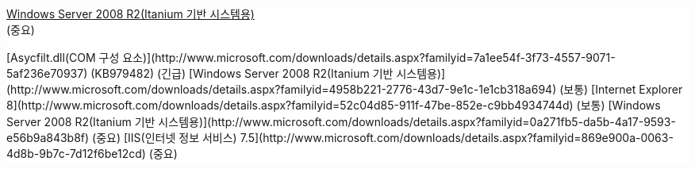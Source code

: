 [Windows Server 2008 R2(Itanium 기반 시스템용)](http://www.microsoft.com/downloads/details.aspx?familyid=7d636f82-e828-468c-ac36-808ff9d37c7f)  
(중요)
</td>
<td style="border:1px solid black;">
[Asycfilt.dll(COM 구성 요소)](http://www.microsoft.com/downloads/details.aspx?familyid=7a1ee54f-3f73-4557-9071-5af236e70937)  
(KB979482)  
(긴급)
</td>
<td style="border:1px solid black;">
[Windows Server 2008 R2(Itanium 기반 시스템용)](http://www.microsoft.com/downloads/details.aspx?familyid=4958b221-2776-43d7-9e1c-1e1cb318a694)  
(보통)
</td>
<td style="border:1px solid black;">
[Internet Explorer 8](http://www.microsoft.com/downloads/details.aspx?familyid=52c04d85-911f-47be-852e-c9bb4934744d)  
(보통)
</td>
<td style="border:1px solid black;">
[Windows Server 2008 R2(Itanium 기반 시스템용)](http://www.microsoft.com/downloads/details.aspx?familyid=0a271fb5-da5b-4a17-9593-e56b9a843b8f)  
(중요)
</td>
<td style="border:1px solid black;">
[IIS(인터넷 정보 서비스) 7.5](http://www.microsoft.com/downloads/details.aspx?familyid=869e900a-0063-4d8b-9b7c-7d12f6be12cd)  
(중요)
</td>
<td style="border:1px solid black;">
